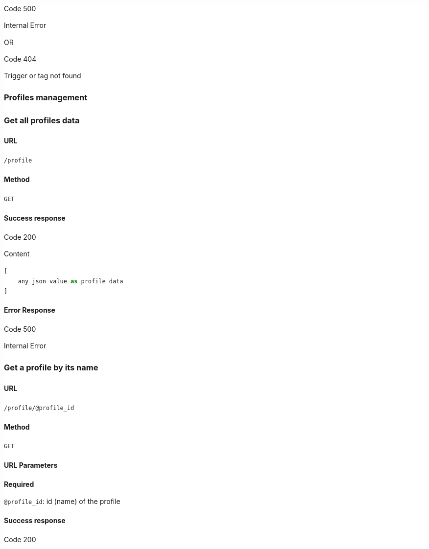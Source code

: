 Code 500

Internal Error

OR

Code 404

Trigger or tag not found

### Profiles management

### Get all profiles data

#### URL

`/profile`

#### Method

`GET`

#### Success response

Code 200

Content
```javascript
[
	any json value as profile data
]
```

#### Error Response

Code 500

Internal Error

### Get a profile by its name

#### URL

`/profile/@profile_id`

#### Method

`GET`

#### URL Parameters

**Required**

`@profile_id`: id (name) of the profile

#### Success response

Code 200
